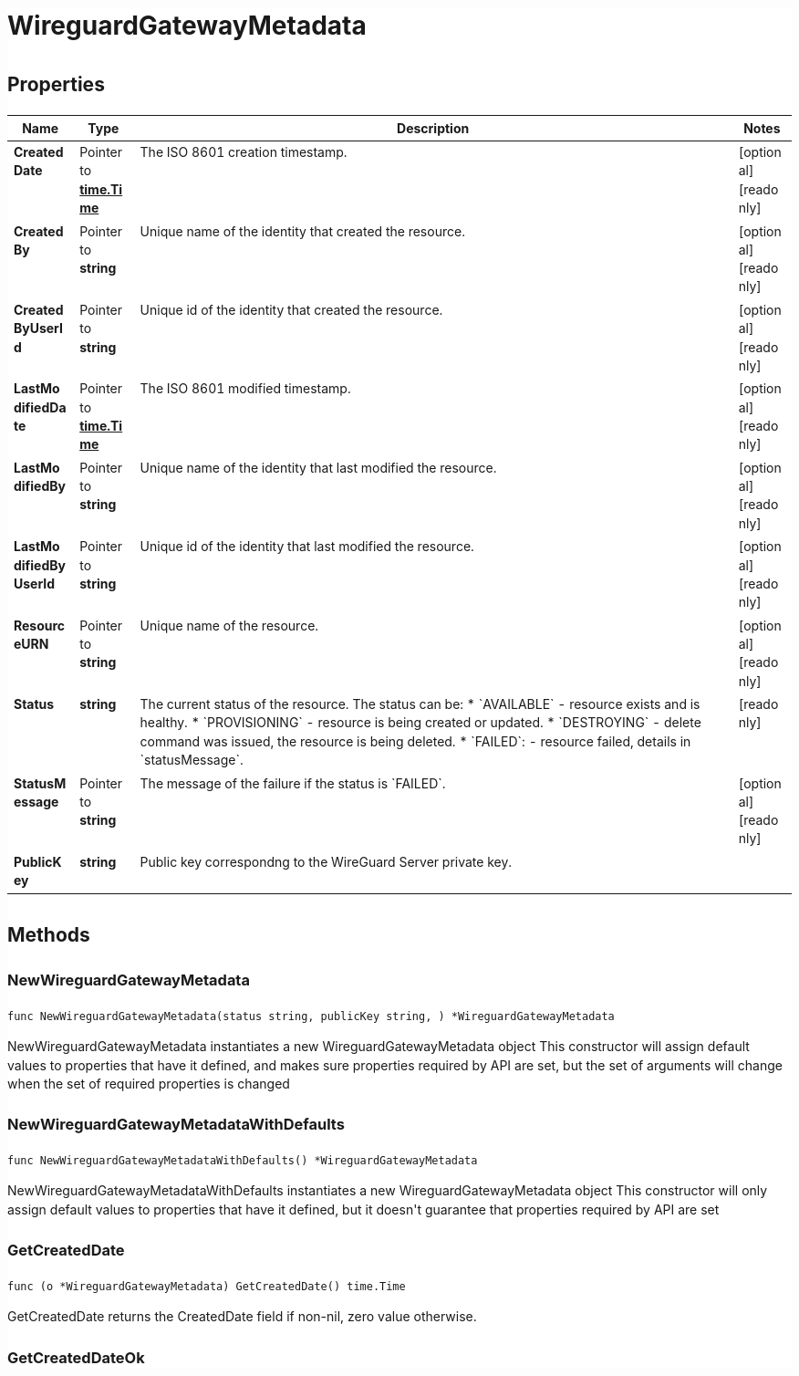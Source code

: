 # WireguardGatewayMetadata

## Properties

|Name | Type | Description | Notes|
|------------ | ------------- | ------------- | -------------|
|**CreatedDate** | Pointer to [**time.Time**](time.Time.md) | The ISO 8601 creation timestamp. | [optional] [readonly] |
|**CreatedBy** | Pointer to **string** | Unique name of the identity that created the resource. | [optional] [readonly] |
|**CreatedByUserId** | Pointer to **string** | Unique id of the identity that created the resource. | [optional] [readonly] |
|**LastModifiedDate** | Pointer to [**time.Time**](time.Time.md) | The ISO 8601 modified timestamp. | [optional] [readonly] |
|**LastModifiedBy** | Pointer to **string** | Unique name of the identity that last modified the resource. | [optional] [readonly] |
|**LastModifiedByUserId** | Pointer to **string** | Unique id of the identity that last modified the resource. | [optional] [readonly] |
|**ResourceURN** | Pointer to **string** | Unique name of the resource. | [optional] [readonly] |
|**Status** | **string** | The current status of the resource. The status can be:  * &#x60;AVAILABLE&#x60; - resource exists and is healthy. * &#x60;PROVISIONING&#x60; - resource is being created or updated. * &#x60;DESTROYING&#x60; - delete command was issued, the resource is being deleted. * &#x60;FAILED&#x60;: - resource failed, details in &#x60;statusMessage&#x60;.  | [readonly] |
|**StatusMessage** | Pointer to **string** | The message of the failure if the status is &#x60;FAILED&#x60;.  | [optional] [readonly] |
|**PublicKey** | **string** | Public key correspondng to the WireGuard Server private key.  | |

## Methods

### NewWireguardGatewayMetadata

`func NewWireguardGatewayMetadata(status string, publicKey string, ) *WireguardGatewayMetadata`

NewWireguardGatewayMetadata instantiates a new WireguardGatewayMetadata object
This constructor will assign default values to properties that have it defined,
and makes sure properties required by API are set, but the set of arguments
will change when the set of required properties is changed

### NewWireguardGatewayMetadataWithDefaults

`func NewWireguardGatewayMetadataWithDefaults() *WireguardGatewayMetadata`

NewWireguardGatewayMetadataWithDefaults instantiates a new WireguardGatewayMetadata object
This constructor will only assign default values to properties that have it defined,
but it doesn't guarantee that properties required by API are set

### GetCreatedDate

`func (o *WireguardGatewayMetadata) GetCreatedDate() time.Time`

GetCreatedDate returns the CreatedDate field if non-nil, zero value otherwise.

### GetCreatedDateOk
